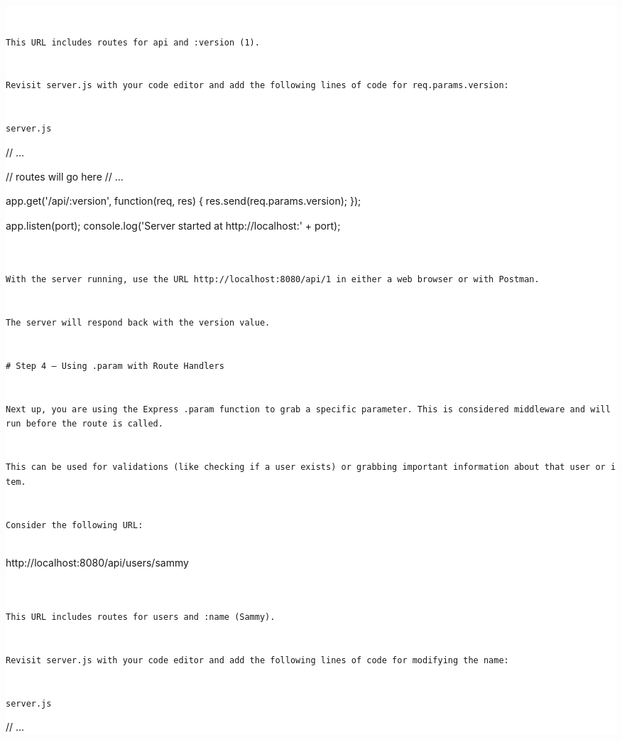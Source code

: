 ```


This URL includes routes for api and :version (1).


Revisit server.js with your code editor and add the following lines of code for req.params.version:


server.js
```
// ...

// routes will go here
// ...

app.get('/api/:version', function(req, res) {
  res.send(req.params.version);
});

app.listen(port);
console.log('Server started at http://localhost:' + port);

```


With the server running, use the URL http://localhost:8080/api/1 in either a web browser or with Postman.


The server will respond back with the version value.


# Step 4 – Using .param with Route Handlers


Next up, you are using the Express .param function to grab a specific parameter. This is considered middleware and will run before the route is called.


This can be used for validations (like checking if a user exists) or grabbing important information about that user or item.


Consider the following URL:


```
http://localhost:8080/api/users/sammy

```


This URL includes routes for users and :name (Sammy).


Revisit server.js with your code editor and add the following lines of code for modifying the name:


server.js
```
// ...

